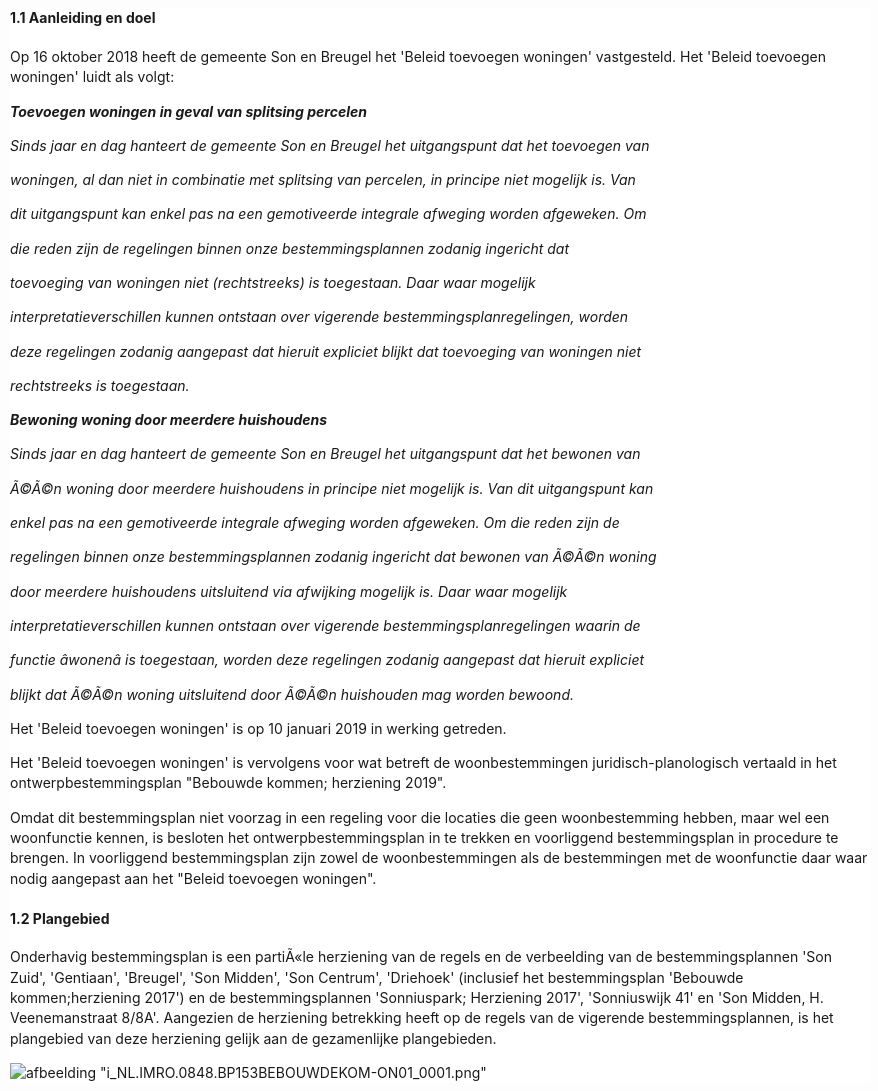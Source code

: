 #### 1\.1 Aanleiding en doel

Op 16 oktober 2018 heeft de gemeente Son en Breugel het 'Beleid toevoegen woningen' vastgesteld. Het 'Beleid toevoegen woningen' luidt als volgt:

***Toevoegen woningen in geval van splitsing percelen***

*Sinds jaar en dag hanteert de gemeente Son en Breugel het uitgangspunt dat het toevoegen van*

*woningen, al dan niet in combinatie met splitsing van percelen, in principe niet mogelijk is. Van*

*dit uitgangspunt kan enkel pas na een gemotiveerde integrale afweging worden afgeweken. Om*

*die reden zijn de regelingen binnen onze bestemmingsplannen zodanig ingericht dat*

*toevoeging van woningen niet (rechtstreeks) is toegestaan. Daar waar mogelijk*

*interpretatieverschillen kunnen ontstaan over vigerende bestemmingsplanregelingen, worden*

*deze regelingen zodanig aangepast dat hieruit expliciet blijkt dat toevoeging van woningen niet*

*rechtstreeks is toegestaan.*

***Bewoning woning door meerdere huishoudens***

*Sinds jaar en dag hanteert de gemeente Son en Breugel het uitgangspunt dat het bewonen van*

*Ã©Ã©n woning door meerdere huishoudens in principe niet mogelijk is. Van dit uitgangspunt kan*

*enkel pas na een gemotiveerde integrale afweging worden afgeweken. Om die reden zijn de*

*regelingen binnen onze bestemmingsplannen zodanig ingericht dat bewonen van Ã©Ã©n woning*

*door meerdere huishoudens uitsluitend via afwijking mogelijk is. Daar waar mogelijk*

*interpretatieverschillen kunnen ontstaan over vigerende bestemmingsplanregelingen waarin de*

*functie âwonenâ is toegestaan, worden deze regelingen zodanig aangepast dat hieruit expliciet*

*blijkt dat Ã©Ã©n woning uitsluitend door Ã©Ã©n huishouden mag worden bewoond.*

Het 'Beleid toevoegen woningen' is op 10 januari 2019 in werking getreden.

Het 'Beleid toevoegen woningen' is vervolgens voor wat betreft de woonbestemmingen juridisch\-planologisch vertaald in het ontwerpbestemmingsplan "Bebouwde kommen; herziening 2019".

Omdat dit bestemmingsplan niet voorzag in een regeling voor die locaties die geen woonbestemming hebben, maar wel een woonfunctie kennen, is besloten het ontwerpbestemmingsplan in te trekken en voorliggend bestemmingsplan in procedure te brengen. In voorliggend bestemmingsplan zijn zowel de woonbestemmingen als de bestemmingen met de woonfunctie daar waar nodig aangepast aan het "Beleid toevoegen woningen".

#### 1\.2 Plangebied

Onderhavig bestemmingsplan is een partiÃ«le herziening van de regels en de verbeelding van de bestemmingsplannen 'Son Zuid', 'Gentiaan', 'Breugel', 'Son Midden', 'Son Centrum', 'Driehoek' (inclusief het bestemmingsplan 'Bebouwde kommen;herziening 2017') en de bestemmingsplannen 'Sonniuspark; Herziening 2017', 'Sonniuswijk 41' en 'Son Midden, H. Veenemanstraat 8/8A'. Aangezien de herziening betrekking heeft op de regels van de vigerende bestemmingsplannen, is het plangebied van deze herziening gelijk aan de gezamenlijke plangebieden.

![afbeelding "i_NL.IMRO.0848.BP153BEBOUWDEKOM-ON01_0001.png"](i_NL.IMRO.0848.BP153BEBOUWDEKOM-ON01_0001.png)

